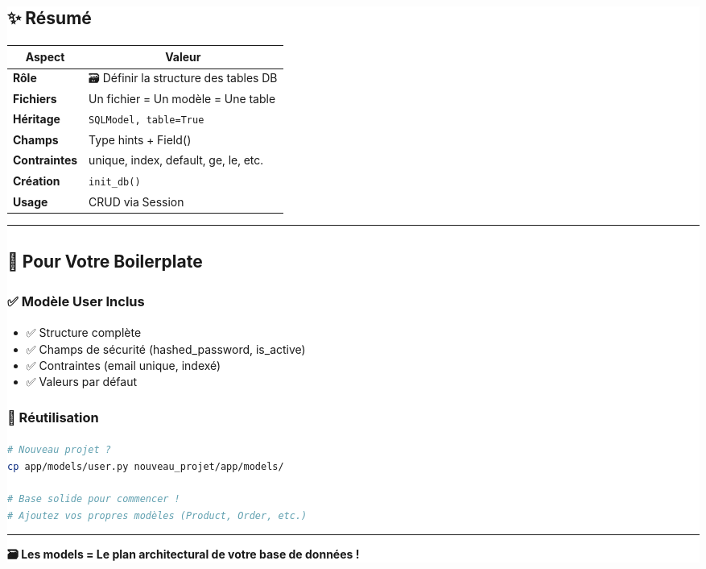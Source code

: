 
## ✨ Résumé

| Aspect | Valeur |
|--------|--------|
| **Rôle** | 🗃️ Définir la structure des tables DB |
| **Fichiers** | Un fichier = Un modèle = Une table |
| **Héritage** | `SQLModel, table=True` |
| **Champs** | Type hints + Field() |
| **Contraintes** | unique, index, default, ge, le, etc. |
| **Création** | `init_db()` |
| **Usage** | CRUD via Session |

---

## 🎯 Pour Votre Boilerplate

### ✅ Modèle User Inclus

- ✅ Structure complète
- ✅ Champs de sécurité (hashed_password, is_active)
- ✅ Contraintes (email unique, indexé)
- ✅ Valeurs par défaut

### 🚀 Réutilisation

```bash
# Nouveau projet ?
cp app/models/user.py nouveau_projet/app/models/

# Base solide pour commencer !
# Ajoutez vos propres modèles (Product, Order, etc.)
```

---

**🗃️ Les models = Le plan architectural de votre base de données !**

